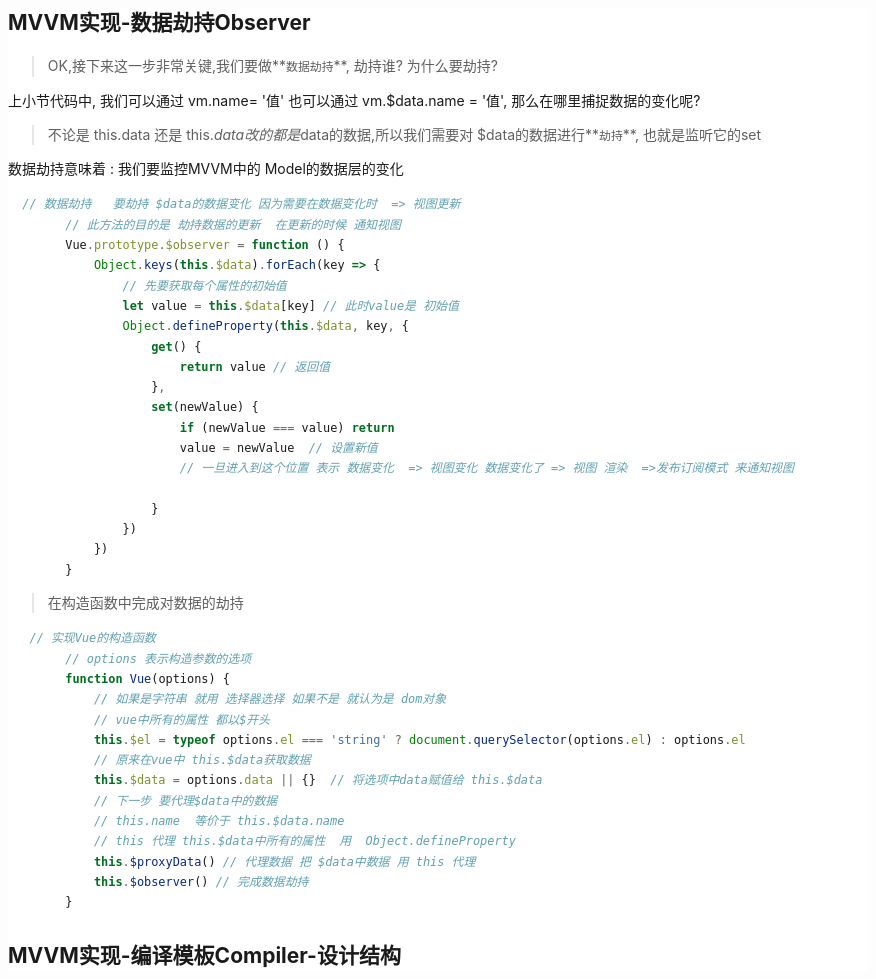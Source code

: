 ## MVVM实现-数据劫持Observer

> OK,接下来这一步非常关键,我们要做**`数据劫持`**, 劫持谁? 为什么要劫持?

上小节代码中, 我们可以通过 vm.name= '值' 也可以通过 vm.$data.name = '值', 那么在哪里捕捉数据的变化呢?

> 不论是 this.data 还是 this.$data 改的都是$data的数据,所以我们需要对 $data的数据进行**`劫持`**, 也就是监听它的set

数据劫持意味着 :   我们要监控MVVM中的 Model的数据层的变化

```js
  // 数据劫持   要劫持 $data的数据变化 因为需要在数据变化时  => 视图更新
        // 此方法的目的是 劫持数据的更新  在更新的时候 通知视图
        Vue.prototype.$observer = function () {
            Object.keys(this.$data).forEach(key => {
                // 先要获取每个属性的初始值 
                let value = this.$data[key] // 此时value是 初始值
                Object.defineProperty(this.$data, key, {
                    get() {
                        return value // 返回值 
                    },
                    set(newValue) {
                        if (newValue === value) return
                        value = newValue  // 设置新值
                        // 一旦进入到这个位置 表示 数据变化  => 视图变化 数据变化了 => 视图 渲染  =>发布订阅模式 来通知视图

                    }
                })
            })
        }
```

> 在构造函数中完成对数据的劫持

```js
   // 实现Vue的构造函数
        // options 表示构造参数的选项
        function Vue(options) {
            // 如果是字符串 就用 选择器选择 如果不是 就认为是 dom对象
            // vue中所有的属性 都以$开头
            this.$el = typeof options.el === 'string' ? document.querySelector(options.el) : options.el
            // 原来在vue中 this.$data获取数据
            this.$data = options.data || {}  // 将选项中data赋值给 this.$data
            // 下一步 要代理$data中的数据
            // this.name  等价于 this.$data.name
            // this 代理 this.$data中所有的属性  用  Object.defineProperty
            this.$proxyData() // 代理数据 把 $data中数据 用 this 代理
            this.$observer() // 完成数据劫持
        }
```

## MVVM实现-编译模板Compiler-设计结构
